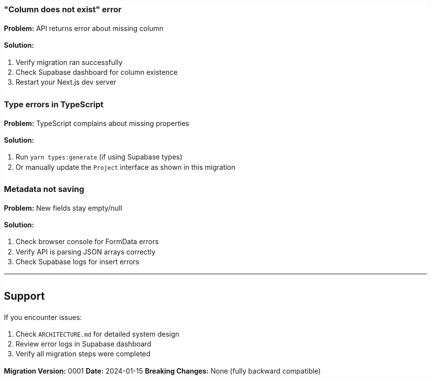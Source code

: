 ### "Column does not exist" error

**Problem:** API returns error about missing column

**Solution:**
1. Verify migration ran successfully
2. Check Supabase dashboard for column existence
3. Restart your Next.js dev server

### Type errors in TypeScript

**Problem:** TypeScript complains about missing properties

**Solution:**
1. Run `yarn types:generate` (if using Supabase types)
2. Or manually update the `Project` interface as shown in this migration

### Metadata not saving

**Problem:** New fields stay empty/null

**Solution:**
1. Check browser console for FormData errors
2. Verify API is parsing JSON arrays correctly
3. Check Supabase logs for insert errors

---

## Support

If you encounter issues:
1. Check `ARCHITECTURE.md` for detailed system design
2. Review error logs in Supabase dashboard
3. Verify all migration steps were completed

**Migration Version:** 0001
**Date:** 2024-01-15
**Breaking Changes:** None (fully backward compatible)

